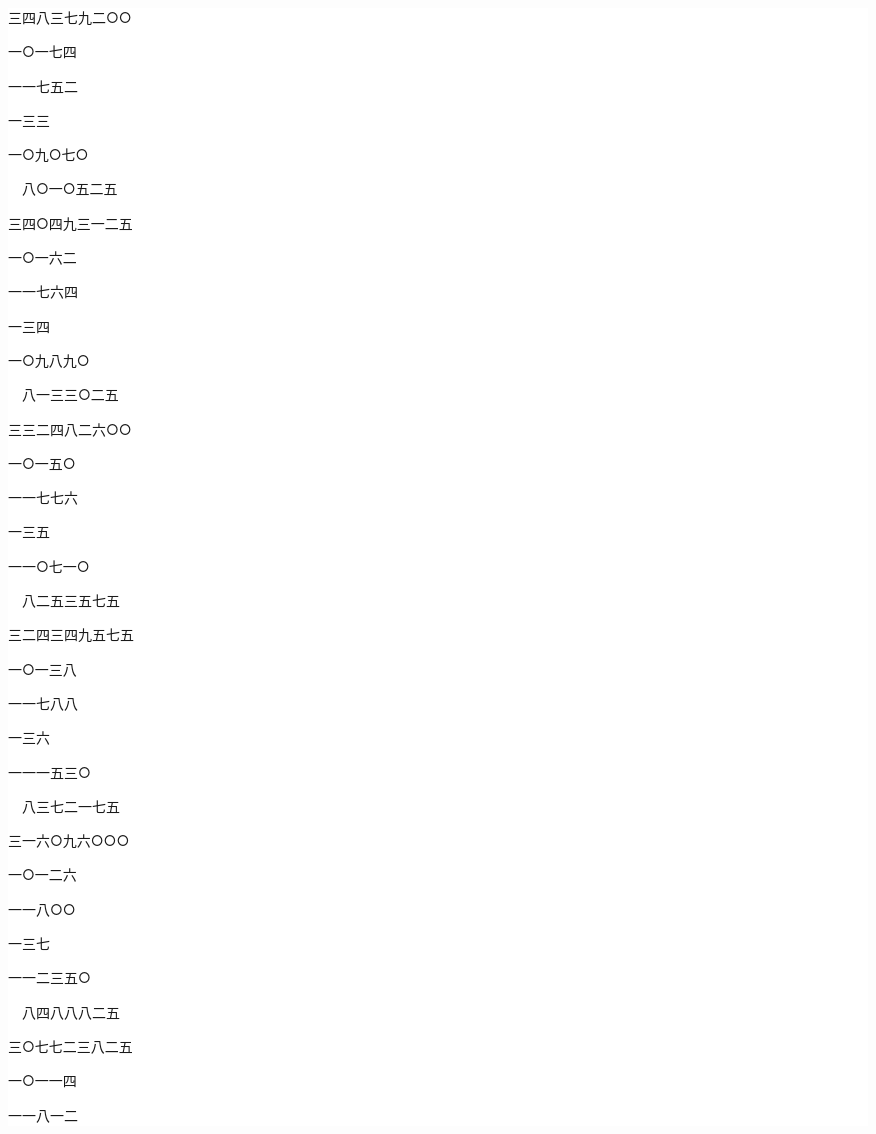 三四八三七九二○○

一○一七四

一一七五二

一三三

一○九○七○

　八○一○五二五

三四○四九三一二五

一○一六二

一一七六四

一三四

一○九八九○

　八一三三○二五

三三二四八二六○○

一○一五○

一一七七六

一三五

一一○七一○

　八二五三五七五

三二四三四九五七五

一○一三八

一一七八八

一三六

一一一五三○

　八三七二一七五

三一六○九六○○○

一○一二六

一一八○○

一三七

一一二三五○

　八四八八八二五

三○七七二三八二五

一○一一四

一一八一二
